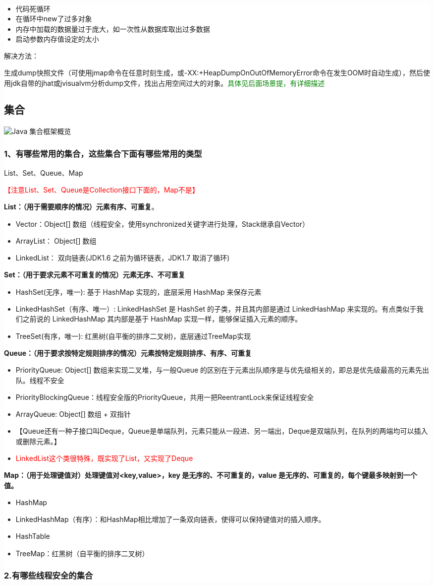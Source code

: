 - 代码死循环
- 在循环中new了过多对象
- 内存中加载的数据量过于庞大，如一次性从数据库取出过多数据
- 启动参数内存值设定的太小

解决方法：

生成dump快照文件（可使用jmap命令在任意时刻生成，或-XX:+HeapDumpOnOutOfMemoryError命令在发生OOM时自动生成），然后使用jdk自带的jhat或jvisualvm分析dump文件，找出占用空间过大的对象。<font color="green">具体见后面场景提，有详细描述</font>

## 集合

![Java 集合框架概览](https://oss.javaguide.cn/github/javaguide/java/collection/java-collection-hierarchy.png)

### 1、有哪些常用的集合，这些集合下面有哪些常用的类型

List、Set、Queue、Map

<font color="red">【注意List、Set、Queue是Collection接口下面的，Map不是】</font>

**List：（用于需要顺序的情况）元素有序、可重复**。

- Vector：Object[] 数组（线程安全，使用synchronized关键字进行处理，Stack继承自Vector）

- ArrayList： Object[] 数组

- LinkedList： 双向链表(JDK1.6 之前为循环链表，JDK1.7 取消了循环)

**Set：（用于要求元素不可重复的情况）元素无序、不可重复**

- HashSet(无序，唯一): 基于 HashMap 实现的，底层采用 HashMap 来保存元素

- LinkedHashSet（有序、唯一）: LinkedHashSet 是 HashSet 的子类，并且其内部是通过 LinkedHashMap 来实现的。有点类似于我们之前说的 LinkedHashMap 其内部是基于 HashMap 实现一样，能够保证插入元素的顺序。

- TreeSet(有序，唯一): 红黑树(自平衡的排序二叉树)，底层通过TreeMap实现

**Queue：（用于要求按特定规则排序的情况）元素按特定规则排序、有序、可重复**

- PriorityQueue: Object[] 数组来实现二叉堆，与一般Queue 的区别在于元素出队顺序是与优先级相关的，即总是优先级最高的元素先出队。线程不安全

- PriorityBlockingQueue：线程安全版的PriorityQueue，共用一把ReentrantLock来保证线程安全

- ArrayQueue: Object[] 数组 + 双指针

- 【Queue还有一种子接口叫Deque，Queue是单端队列，元素只能从一段进、另一端出，Deque是双端队列，在队列的两端均可以插入或删除元素。】

- <font color="red">LinkedList这个类很特殊，既实现了List，又实现了Deque</font>

**Map：（用于处理键值对）处理键值对<key,value>，key 是无序的、不可重复的，value 是无序的、可重复的，每个键最多映射到一个值。**

- HashMap

- LinkedHashMap（有序）：和HashMap相比增加了一条双向链表，使得可以保持键值对的插入顺序。

- HashTable

- TreeMap：红黑树（自平衡的排序二叉树）

### 2.有哪些线程安全的集合
